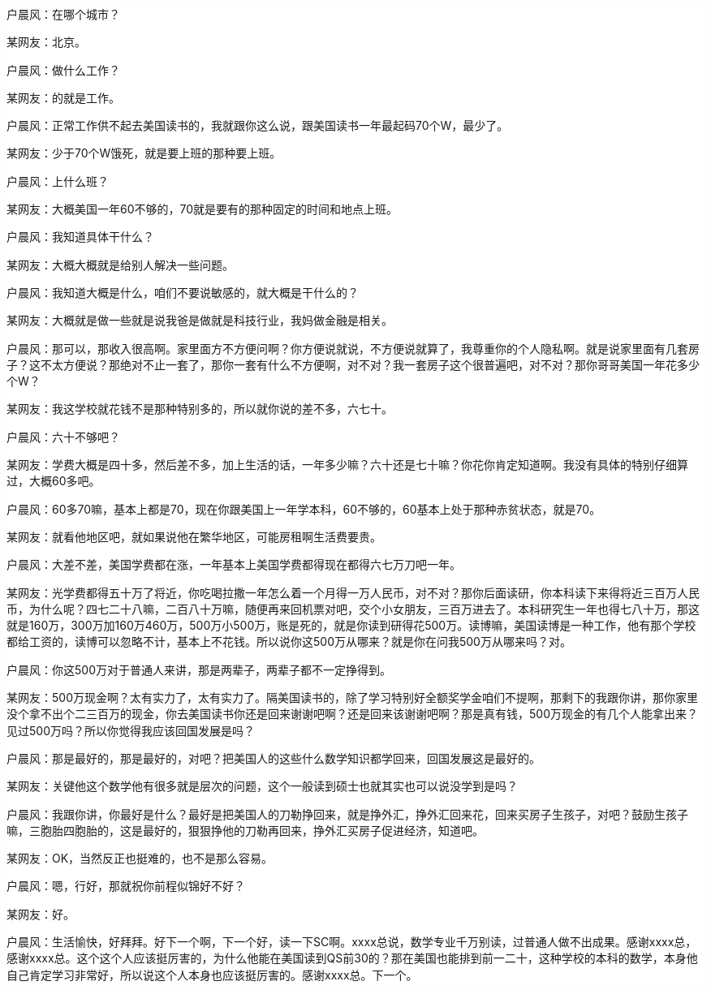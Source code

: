 户晨风：在哪个城市？

某网友：北京。

户晨风：做什么工作？

某网友：的就是工作。

户晨风：正常工作供不起去美国读书的，我就跟你这么说，跟美国读书一年最起码70个W，最少了。

某网友：少于70个W饿死，就是要上班的那种要上班。

户晨风：上什么班？

某网友：大概美国一年60不够的，70就是要有的那种固定的时间和地点上班。

户晨风：我知道具体干什么？

某网友：大概大概就是给别人解决一些问题。

户晨风：我知道大概是什么，咱们不要说敏感的，就大概是干什么的？

某网友：大概就是做一些就是说我爸是做就是科技行业，我妈做金融是相关。

户晨风：那可以，那收入很高啊。家里面方不方便问啊？你方便说就说，不方便说就算了，我尊重你的个人隐私啊。就是说家里面有几套房子？这不太方便说？那绝对不止一套了，那你一套有什么不方便啊，对不对？我一套房子这个很普遍吧，对不对？那你哥哥美国一年花多少个W？

某网友：我这学校就花钱不是那种特别多的，所以就你说的差不多，六七十。

户晨风：六十不够吧？

某网友：学费大概是四十多，然后差不多，加上生活的话，一年多少嘛？六十还是七十嘛？你花你肯定知道啊。我没有具体的特别仔细算过，大概60多吧。

户晨风：60多70嘛，基本上都是70，现在你跟美国上一年学本科，60不够的，60基本上处于那种赤贫状态，就是70。

某网友：就看他地区吧，就如果说他在繁华地区，可能房租啊生活费要贵。

户晨风：大差不差，美国学费都在涨，一年基本上美国学费都得现在都得六七万刀吧一年。

某网友：光学费都得五十万了将近，你吃喝拉撒一年怎么着一个月得一万人民币，对不对？那你后面读研，你本科读下来得将近三百万人民币，为什么呢？四七二十八嘛，二百八十万嘛，随便再来回机票对吧，交个小女朋友，三百万进去了。本科研究生一年也得七八十万，那这就是160万，300万加160万460万，500万小500万，账是死的，就是你读到研得花500万。读博嘛，美国读博是一种工作，他有那个学校都给工资的，读博可以忽略不计，基本上不花钱。所以说你这500万从哪来？就是你在问我500万从哪来吗？对。

户晨风：你这500万对于普通人来讲，那是两辈子，两辈子都不一定挣得到。

某网友：500万现金啊？太有实力了，太有实力了。隔美国读书的，除了学习特别好全额奖学金咱们不提啊，那剩下的我跟你讲，那你家里没个拿不出个二三百万的现金，你去美国读书你还是回来谢谢吧啊？还是回来该谢谢吧啊？那是真有钱，500万现金的有几个人能拿出来？见过500万吗？所以你觉得我应该回国发展是吗？

户晨风：那是最好的，那是最好的，对吧？把美国人的这些什么数学知识都学回来，回国发展这是最好的。

某网友：关键他这个数学他有很多就是层次的问题，这个一般读到硕士也就其实也可以说没学到是吗？

户晨风：我跟你讲，你最好是什么？最好是把美国人的刀勒挣回来，就是挣外汇，挣外汇回来花，回来买房子生孩子，对吧？鼓励生孩子嘛，三胞胎四胞胎的，这是最好的，狠狠挣他的刀勒再回来，挣外汇买房子促进经济，知道吧。

某网友：OK，当然反正也挺难的，也不是那么容易。

户晨风：嗯，行好，那就祝你前程似锦好不好？

某网友：好。

户晨风：生活愉快，好拜拜。好下一个啊，下一个好，读一下SC啊。xxxx总说，数学专业千万别读，过普通人做不出成果。感谢xxxx总，感谢xxxx总。这个这个人应该挺厉害的，为什么他能在美国读到QS前30的？那在美国也能排到前一二十，这种学校的本科的数学，本身他自己肯定学习非常好，所以说这个人本身也应该挺厉害的。感谢xxxx总。下一个。
